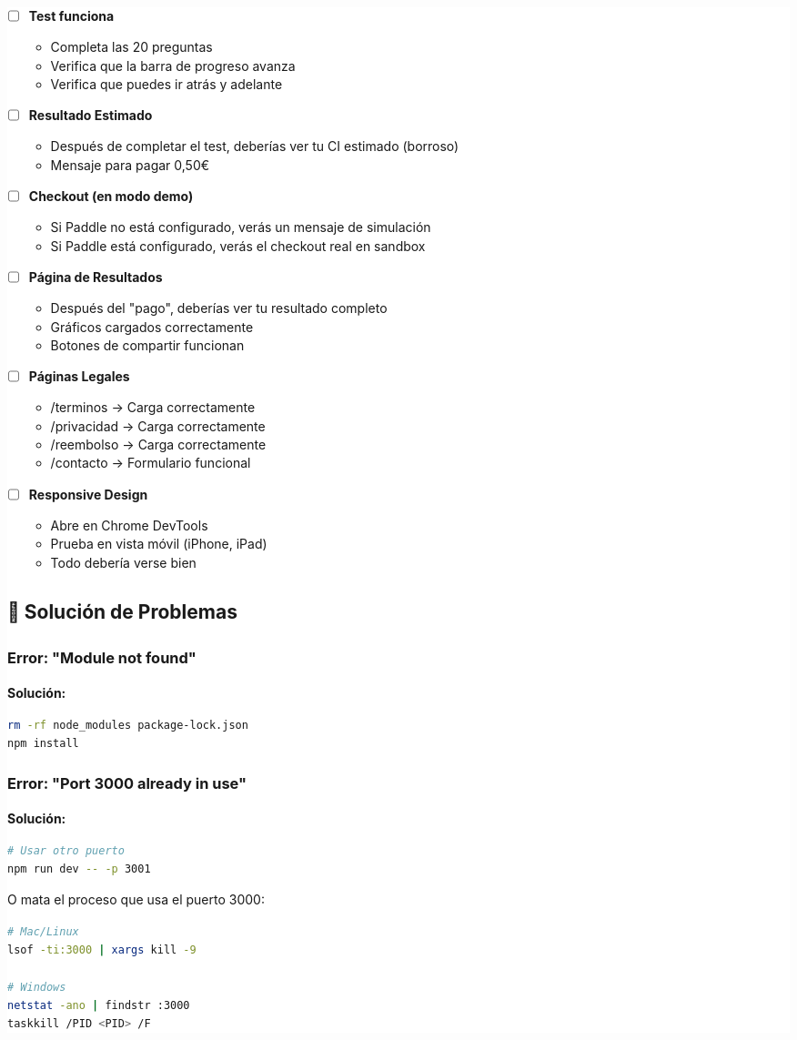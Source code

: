 - [ ] **Test funciona**
  - Completa las 20 preguntas
  - Verifica que la barra de progreso avanza
  - Verifica que puedes ir atrás y adelante

- [ ] **Resultado Estimado**
  - Después de completar el test, deberías ver tu CI estimado (borroso)
  - Mensaje para pagar 0,50€

- [ ] **Checkout (en modo demo)**
  - Si Paddle no está configurado, verás un mensaje de simulación
  - Si Paddle está configurado, verás el checkout real en sandbox

- [ ] **Página de Resultados**
  - Después del "pago", deberías ver tu resultado completo
  - Gráficos cargados correctamente
  - Botones de compartir funcionan

- [ ] **Páginas Legales**
  - /terminos → Carga correctamente
  - /privacidad → Carga correctamente
  - /reembolso → Carga correctamente
  - /contacto → Formulario funcional

- [ ] **Responsive Design**
  - Abre en Chrome DevTools
  - Prueba en vista móvil (iPhone, iPad)
  - Todo debería verse bien

## 🐛 Solución de Problemas

### Error: "Module not found"

**Solución:**
```bash
rm -rf node_modules package-lock.json
npm install
```

### Error: "Port 3000 already in use"

**Solución:**
```bash
# Usar otro puerto
npm run dev -- -p 3001
```

O mata el proceso que usa el puerto 3000:
```bash
# Mac/Linux
lsof -ti:3000 | xargs kill -9

# Windows
netstat -ano | findstr :3000
taskkill /PID <PID> /F
```
